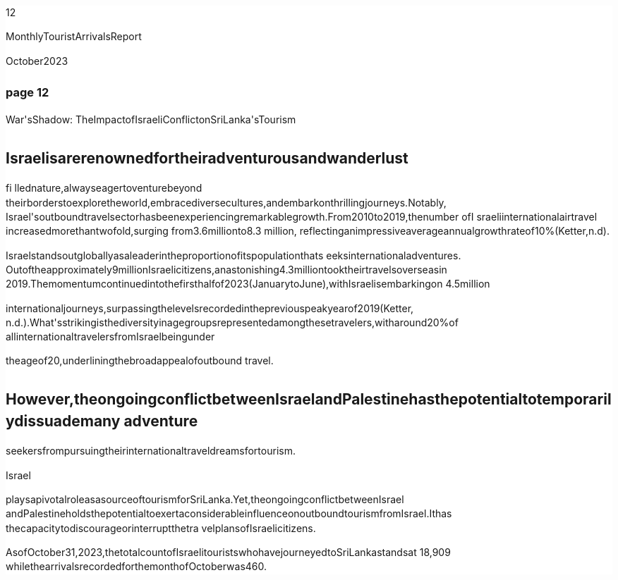 12
 
MonthlyTouristArrivalsReport 

 
October2023
 

### page 12
 
 
 
 
 
 
 
 
 
 
War'sShadow: 
TheImpactofIsraeliConflictonSriLanka'sTourism
 
Israelisarerenownedfortheiradventurousandwanderlust
-
fi
llednature,alwayseagertoventurebeyond 
theirborderstoexploretheworld,embracediversecultures,andembarkonthrillingjourneys.Notably, 
Israel'soutboundtravelsectorhasbeenexperiencingremarkablegrowth.From2010to2019,thenumber 
ofI
sraeliinternationalairtravel increasedmorethantwofold,surging from3.6millionto8.3 million, 
reflectinganimpressiveaverageannualgrowthrateof10%(Ketter,n.d).
 
Israelstandsoutgloballyasaleaderintheproportionofitspopulationthats
eeksinternationaladventures. 
Outoftheapproximately9millionIsraelicitizens,anastonishing4.3milliontooktheirtravelsoverseasin 
2019.Themomentumcontinuedintothefirsthalfof2023(JanuarytoJune),withIsraelisembarkingon 
4.5million
 
internationaljourneys,surpassingthelevelsrecordedinthepreviouspeakyearof2019(Ketter, 
n.d.).What'sstrikingisthediversityinagegroupsrepresentedamongthesetravelers,witharound20%of 
allinternationaltravelersfromIsraelbeingunder
 
theageof20,underliningthebroadappealofoutbound 
travel.
 
However,theongoingconflictbetweenIsraelandPalestinehasthepotentialtotemporarilydissuademany 
adventure
-
seekersfrompursuingtheirinternationaltraveldreamsfortourism.
 
Israel
 
playsapivotalroleasasourceoftourismforSriLanka.Yet,theongoingconflictbetweenIsrael 
andPalestineholdsthepotentialtoexertaconsiderableinfluenceonoutboundtourismfromIsrael.Ithas 
thecapacitytodiscourageorinterruptthetra
velplansofIsraelicitizens.
 
AsofOctober31,2023,thetotalcountofIsraelitouristswhohavejourneyedtoSriLankastandsat 
18,909 
whilethearrivalsrecordedforthemonthofOctoberwas460.
 